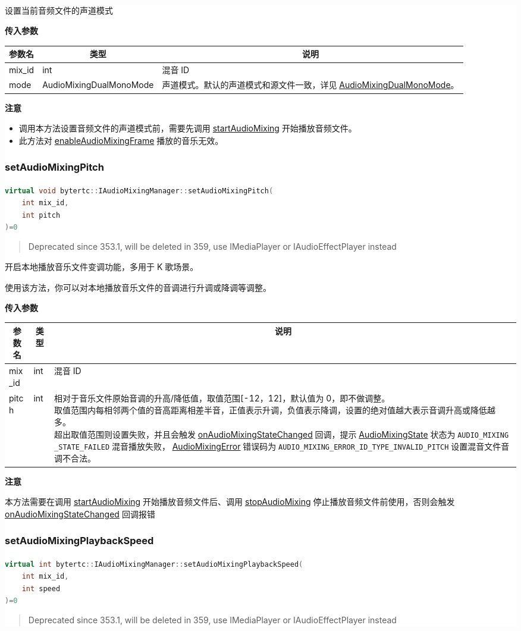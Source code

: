 设置当前音频文件的声道模式


**传入参数**

| 参数名 | 类型 | 说明 |
| --- | --- | --- |
| mix_id | int | 混音 ID |
| mode | AudioMixingDualMonoMode | 声道模式。默认的声道模式和源文件一致，详见 [AudioMixingDualMonoMode](70098#AudioMixingDualMonoMode)。 |


**注意**

- 调用本方法设置音频文件的声道模式前，需要先调用 [startAudioMixing](#IAudioMixingManager-startaudiomixing) 开始播放音频文件。
- 此方法对 [enableAudioMixingFrame](#IAudioMixingManager-enableaudiomixingframe) 播放的音乐无效。

<span id="IAudioMixingManager-setaudiomixingpitch"></span>
### setAudioMixingPitch
```cpp
virtual void bytertc::IAudioMixingManager::setAudioMixingPitch(
    int mix_id,
    int pitch
)=0
```
> Deprecated since 353.1, will be deleted in 359, use IMediaPlayer or IAudioEffectPlayer instead 

开启本地播放音乐文件变调功能，多用于 K 歌场景。

使用该方法，你可以对本地播放音乐文件的音调进行升调或降调等调整。


**传入参数**

| 参数名 | 类型 | 说明 |
| --- | --- | --- |
| mix_id | int | 混音 ID |
| pitch | int | 相对于音乐文件原始音调的升高/降低值，取值范围[-12，12]，默认值为 0，即不做调整。<br>取值范围内每相邻两个值的音高距离相差半音，正值表示升调，负值表示降调，设置的绝对值越大表示音调升高或降低越多。<br>超出取值范围则设置失败，并且会触发 [onAudioMixingStateChanged](70096#IRTCVideoEventHandler-onaudiomixingstatechanged) 回调，提示 [AudioMixingState](70098#AudioMixingState) 状态为 `AUDIO_MIXING_STATE_FAILED` 混音播放失败， [AudioMixingError](70098#AudioMixingError) 错误码为 `AUDIO_MIXING_ERROR_ID_TYPE_INVALID_PITCH` 设置混音文件音调不合法。 |


**注意**

本方法需要在调用 [startAudioMixing](#IAudioMixingManager-startaudiomixing) 开始播放音频文件后、调用 [stopAudioMixing](#IAudioMixingManager-stopaudiomixing) 停止播放音频文件前使用，否则会触发 [onAudioMixingStateChanged](70096#IRTCVideoEventHandler-onaudiomixingstatechanged) 回调报错

<span id="IAudioMixingManager-setaudiomixingplaybackspeed"></span>
### setAudioMixingPlaybackSpeed
```cpp
virtual int bytertc::IAudioMixingManager::setAudioMixingPlaybackSpeed(
    int mix_id,
    int speed
)=0
```
> Deprecated since 353.1, will be deleted in 359, use IMediaPlayer or IAudioEffectPlayer instead 
